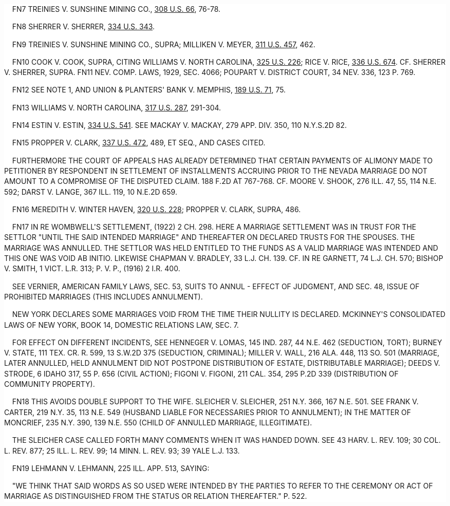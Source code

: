     FN7  TREINIES V. SUNSHINE MINING CO., [308 U.S. 66][/us/courts/scotus/usReporter/308/66], 76-78.

    FN8  SHERRER V. SHERRER, [334 U.S. 343][/us/courts/scotus/usReporter/334/343].

    FN9  TREINIES V. SUNSHINE MINING CO., SUPRA; MILLIKEN V. MEYER, [311 U.S. 457][/us/courts/scotus/usReporter/311/457], 462.

    FN10  COOK V. COOK, SUPRA, CITING WILLIAMS V. NORTH CAROLINA, [325 U.S. 226][/us/courts/scotus/usReporter/325/226]; RICE V. RICE, [336 U.S. 674][/us/courts/scotus/usReporter/336/674].  CF. SHERRER V. SHERRER, SUPRA. FN11  NEV. COMP. LAWS, 1929, SEC. 4066; POUPART V. DISTRICT COURT, 34 NEV. 336, 123 P. 769.

    FN12  SEE NOTE 1, AND UNION & PLANTERS' BANK V. MEMPHIS, [189 U.S. 71][/us/courts/scotus/usReporter/189/71], 75.

    FN13  WILLIAMS V. NORTH CAROLINA, [317 U.S. 287][/us/courts/scotus/usReporter/317/287], 291-304.

    FN14  ESTIN V. ESTIN, [334 U.S. 541][/us/courts/scotus/usReporter/334/541].  SEE MACKAY V. MACKAY, 279 APP. DIV. 350, 110 N.Y.S.2D 82.

    FN15  PROPPER V. CLARK, [337 U.S. 472][/us/courts/scotus/usReporter/337/472], 489, ET SEQ., AND CASES CITED.

    FURTHERMORE THE COURT OF APPEALS HAS ALREADY DETERMINED THAT CERTAIN PAYMENTS OF ALIMONY MADE TO PETITIONER BY RESPONDENT IN SETTLEMENT OF INSTALLMENTS ACCRUING PRIOR TO THE NEVADA MARRIAGE DO NOT AMOUNT TO A COMPROMISE OF THE DISPUTED CLAIM.  188 F.2D AT 767-768.  CF. MOORE V. SHOOK, 276 ILL. 47, 55, 114 N.E. 592; DARST V. LANGE, 367 ILL. 119, 10 N.E.2D 659.

    FN16  MEREDITH V. WINTER HAVEN, [320 U.S. 228][/us/courts/scotus/usReporter/320/228]; PROPPER V. CLARK, SUPRA, 486.

    FN17  IN RE WOMBWELL'S SETTLEMENT, (1922) 2 CH. 298.  HERE A MARRIAGE SETTLEMENT WAS IN TRUST FOR THE SETTLOR "UNTIL THE SAID INTENDED MARRIAGE" AND THEREAFTER ON DECLARED TRUSTS FOR THE SPOUSES.  THE MARRIAGE WAS ANNULLED.  THE SETTLOR WAS HELD ENTITLED TO THE FUNDS AS A VALID MARRIAGE WAS INTENDED AND THIS ONE WAS VOID AB INITIO.  LIKEWISE CHAPMAN V. BRADLEY, 33 L.J. CH. 139.  CF. IN RE GARNETT, 74 L.J. CH. 570; BISHOP V. SMITH, 1 VICT.  L.R. 313; P. V. P., (1916) 2 I.R. 400.

    SEE VERNIER, AMERICAN FAMILY LAWS, SEC. 53, SUITS TO ANNUL - EFFECT OF JUDGMENT, AND SEC. 48, ISSUE OF PROHIBITED MARRIAGES (THIS INCLUDES ANNULMENT).

    NEW YORK DECLARES SOME MARRIAGES VOID FROM THE TIME THEIR NULLITY IS DECLARED.  MCKINNEY'S CONSOLIDATED LAWS OF NEW YORK, BOOK 14, DOMESTIC RELATIONS LAW, SEC. 7.

    FOR EFFECT ON DIFFERENT INCIDENTS, SEE HENNEGER V. LOMAS, 145 IND. 287, 44 N.E. 462 (SEDUCTION, TORT); BURNEY V. STATE, 111 TEX. CR. R. 599, 13 S.W.2D 375 (SEDUCTION, CRIMINAL); MILLER V. WALL, 216 ALA. 448, 113 SO. 501 (MARRIAGE, LATER ANNULLED, HELD ANNULMENT DID NOT POSTPONE DISTRIBUTION OF ESTATE, DISTRIBUTABLE MARRIAGE); DEEDS V. STRODE, 6 IDAHO 317, 55 P. 656 (CIVIL ACTION); FIGONI V. FIGONI, 211 CAL. 354, 295 P.2D 339 (DISTRIBUTION OF COMMUNITY PROPERTY).

    FN18  THIS AVOIDS DOUBLE SUPPORT TO THE WIFE.  SLEICHER V. SLEICHER, 251 N.Y. 366, 167 N.E. 501.  SEE FRANK V. CARTER, 219 N.Y. 35, 113 N.E. 549 (HUSBAND LIABLE FOR NECESSARIES PRIOR TO ANNULMENT); IN THE MATTER OF MONCRIEF, 235 N.Y. 390, 139 N.E. 550 (CHILD OF ANNULLED MARRIAGE, ILLEGITIMATE).

    THE SLEICHER CASE CALLED FORTH MANY COMMENTS WHEN IT WAS HANDED DOWN.  SEE 43 HARV. L. REV.  109; 30 COL. L. REV. 877; 25 ILL. L. REV. 99; 14 MINN. L. REV. 93; 39 YALE L.J. 133.

    FN19  LEHMANN V. LEHMANN, 225 ILL. APP. 513, SAYING:

    "WE THINK THAT SAID WORDS AS SO USED WERE INTENDED BY THE PARTIES TO REFER TO THE CEREMONY OR ACT OF MARRIAGE AS DISTINGUISHED FROM THE STATUS OR RELATION THEREAFTER."  P. 522.


[/us/courts/scotus/usReporter/342/402]: https://publicdocs.github.io/go/links?ns=uslm-x&ref=%2Fus%2Fcourts%2Fscotus%2FusReporter%2F342%2F402
[/us/courts/scotus/usReporter/342/846]: https://publicdocs.github.io/go/links?ns=uslm-x&ref=%2Fus%2Fcourts%2Fscotus%2FusReporter%2F342%2F846
[/us/courts/scotus/usReporter/342/846]: https://publicdocs.github.io/go/links?ns=uslm-x&ref=%2Fus%2Fcourts%2Fscotus%2FusReporter%2F342%2F846
[/us/courts/scotus/usReporter/323/77]: https://publicdocs.github.io/go/links?ns=uslm-x&ref=%2Fus%2Fcourts%2Fscotus%2FusReporter%2F323%2F77
[/us/courts/scotus/usReporter/315/343]: https://publicdocs.github.io/go/links?ns=uslm-x&ref=%2Fus%2Fcourts%2Fscotus%2FusReporter%2F315%2F343
[/us/usc/t28/s1738]: https://publicdocs.github.io/go/links?ns=uslm&ref=%2Fus%2Fusc%2Ft28%2Fs1738
[/us/courts/scotus/usReporter/317/287]: https://publicdocs.github.io/go/links?ns=uslm-x&ref=%2Fus%2Fcourts%2Fscotus%2FusReporter%2F317%2F287
[/us/courts/scotus/usReporter/325/266]: https://publicdocs.github.io/go/links?ns=uslm-x&ref=%2Fus%2Fcourts%2Fscotus%2FusReporter%2F325%2F266
[/us/courts/scotus/usReporter/304/64]: https://publicdocs.github.io/go/links?ns=uslm-x&ref=%2Fus%2Fcourts%2Fscotus%2FusReporter%2F304%2F64
[/us/courts/scotus/usReporter/330/183]: https://publicdocs.github.io/go/links?ns=uslm-x&ref=%2Fus%2Fcourts%2Fscotus%2FusReporter%2F330%2F183
[/us/courts/scotus/usReporter/323/77]: https://publicdocs.github.io/go/links?ns=uslm-x&ref=%2Fus%2Fcourts%2Fscotus%2FusReporter%2F323%2F77
[/us/courts/scotus/usReporter/302/292]: https://publicdocs.github.io/go/links?ns=uslm-x&ref=%2Fus%2Fcourts%2Fscotus%2FusReporter%2F302%2F292
[/us/courts/scotus/usReporter/306/398]: https://publicdocs.github.io/go/links?ns=uslm-x&ref=%2Fus%2Fcourts%2Fscotus%2FusReporter%2F306%2F398
[/us/courts/scotus/usReporter/315/343]: https://publicdocs.github.io/go/links?ns=uslm-x&ref=%2Fus%2Fcourts%2Fscotus%2FusReporter%2F315%2F343
[/us/courts/scotus/usReporter/342/126]: https://publicdocs.github.io/go/links?ns=uslm-x&ref=%2Fus%2Fcourts%2Fscotus%2FusReporter%2F342%2F126
[/us/courts/scotus/usReporter/308/66]: https://publicdocs.github.io/go/links?ns=uslm-x&ref=%2Fus%2Fcourts%2Fscotus%2FusReporter%2F308%2F66
[/us/courts/scotus/usReporter/334/343]: https://publicdocs.github.io/go/links?ns=uslm-x&ref=%2Fus%2Fcourts%2Fscotus%2FusReporter%2F334%2F343
[/us/courts/scotus/usReporter/311/457]: https://publicdocs.github.io/go/links?ns=uslm-x&ref=%2Fus%2Fcourts%2Fscotus%2FusReporter%2F311%2F457
[/us/courts/scotus/usReporter/325/226]: https://publicdocs.github.io/go/links?ns=uslm-x&ref=%2Fus%2Fcourts%2Fscotus%2FusReporter%2F325%2F226
[/us/courts/scotus/usReporter/336/674]: https://publicdocs.github.io/go/links?ns=uslm-x&ref=%2Fus%2Fcourts%2Fscotus%2FusReporter%2F336%2F674
[/us/courts/scotus/usReporter/189/71]: https://publicdocs.github.io/go/links?ns=uslm-x&ref=%2Fus%2Fcourts%2Fscotus%2FusReporter%2F189%2F71
[/us/courts/scotus/usReporter/317/287]: https://publicdocs.github.io/go/links?ns=uslm-x&ref=%2Fus%2Fcourts%2Fscotus%2FusReporter%2F317%2F287
[/us/courts/scotus/usReporter/334/541]: https://publicdocs.github.io/go/links?ns=uslm-x&ref=%2Fus%2Fcourts%2Fscotus%2FusReporter%2F334%2F541
[/us/courts/scotus/usReporter/337/472]: https://publicdocs.github.io/go/links?ns=uslm-x&ref=%2Fus%2Fcourts%2Fscotus%2FusReporter%2F337%2F472
[/us/courts/scotus/usReporter/320/228]: https://publicdocs.github.io/go/links?ns=uslm-x&ref=%2Fus%2Fcourts%2Fscotus%2FusReporter%2F320%2F228
[/us/courts/scotus/usReporter/304/64]: https://publicdocs.github.io/go/links?ns=uslm-x&ref=%2Fus%2Fcourts%2Fscotus%2FusReporter%2F304%2F64